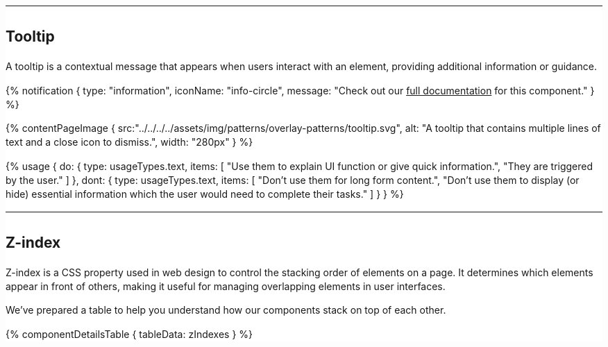 
---

## Tooltip

A tooltip is a contextual message that appears when users interact with an element, providing additional information or guidance.

{% notification {
  type: "information",
  iconName: "info-circle",
  message: "Check out our [full documentation](https://pie.design/components/tooltip/) for this component."
} %}

{% contentPageImage {
  src:"../../../../assets/img/patterns/overlay-patterns/tooltip.svg",
  alt: "A tooltip that contains multiple lines of text and a close icon to dismiss.",
  width: "280px"
} %}

{% usage {
    do: {
        type: usageTypes.text,
        items: [
            "Use them to explain UI function or give quick information.",
            "They are triggered by the user."
        ]
    },
    dont: {
        type: usageTypes.text,
        items: [
            "Don’t use them for long form content.",
            "Don’t use them to display (or hide) essential information which the user would need to complete their tasks."
        ]
    }
} %}

---

## Z-index

Z-index is a CSS property used in web design to control the stacking order of elements on a page. It determines which elements appear in front of others, making it useful for managing overlapping elements in user interfaces.

We’ve prepared a table to help you understand how our components stack on top of each other.

{% componentDetailsTable {
tableData: zIndexes
} %}
